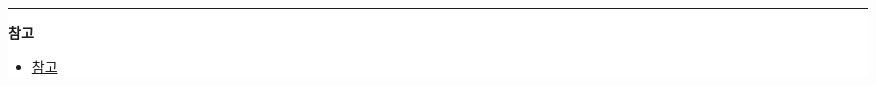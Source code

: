 <hr>

**참고**

- [참고](https://velog.io/@chlek95/Spring-MVC-%EB%8D%B0%EC%9D%B4%ED%84%B0-%ED%9D%90%EB%A6%84-Entity-DTO-Controller-Service-Repository)
